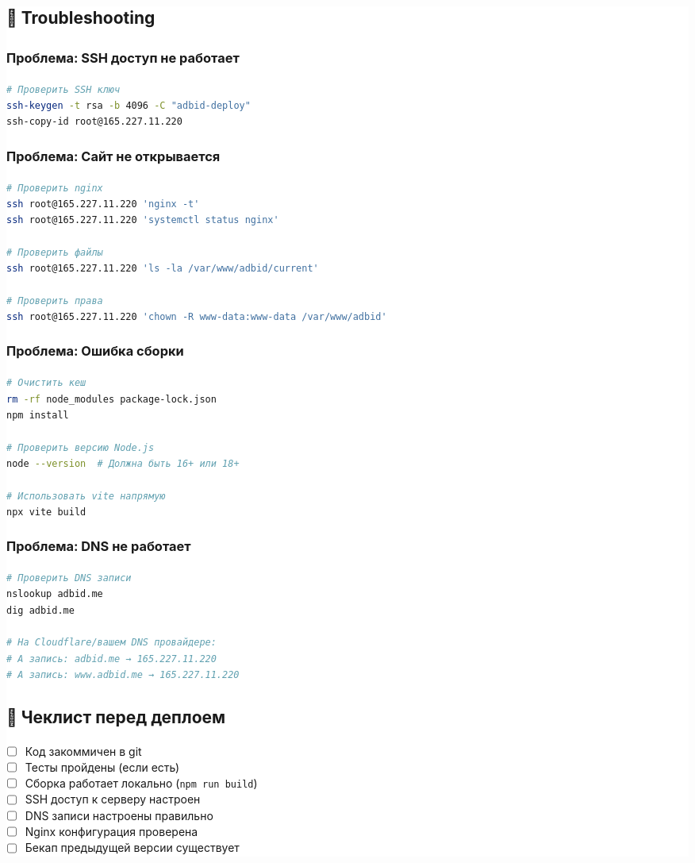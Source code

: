 ## 🐛 Troubleshooting

### Проблема: SSH доступ не работает
```bash
# Проверить SSH ключ
ssh-keygen -t rsa -b 4096 -C "adbid-deploy"
ssh-copy-id root@165.227.11.220
```

### Проблема: Сайт не открывается
```bash
# Проверить nginx
ssh root@165.227.11.220 'nginx -t'
ssh root@165.227.11.220 'systemctl status nginx'

# Проверить файлы
ssh root@165.227.11.220 'ls -la /var/www/adbid/current'

# Проверить права
ssh root@165.227.11.220 'chown -R www-data:www-data /var/www/adbid'
```

### Проблема: Ошибка сборки
```bash
# Очистить кеш
rm -rf node_modules package-lock.json
npm install

# Проверить версию Node.js
node --version  # Должна быть 16+ или 18+

# Использовать vite напрямую
npx vite build
```

### Проблема: DNS не работает
```bash
# Проверить DNS записи
nslookup adbid.me
dig adbid.me

# На Cloudflare/вашем DNS провайдере:
# A запись: adbid.me → 165.227.11.220
# A запись: www.adbid.me → 165.227.11.220
```

## 📝 Чеклист перед деплоем

- [ ] Код закоммичен в git
- [ ] Тесты пройдены (если есть)
- [ ] Сборка работает локально (`npm run build`)
- [ ] SSH доступ к серверу настроен
- [ ] DNS записи настроены правильно
- [ ] Nginx конфигурация проверена
- [ ] Бекап предыдущей версии существует
